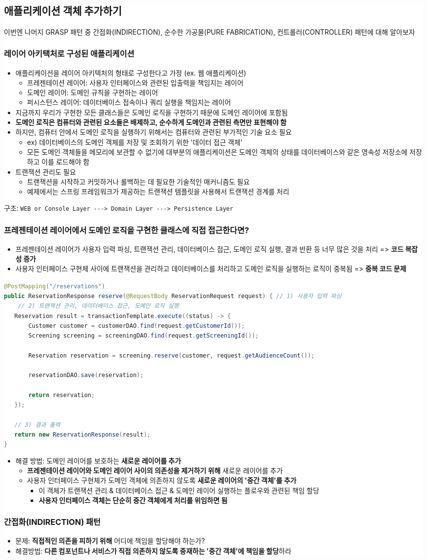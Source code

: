 ## 애플리케이션 객체 추가하기

이번엔 나머지 GRASP 패턴 중 간접화(INDIRECTION), 순수한 가공물(PURE FABRICATION), 컨트롤러(CONTROLLER) 패턴에 대해 알아보자

### 레이어 아키택처로 구성된 애플리케이션

- 애플리케이션을 레이어 아키텍처의 형태로 구성한다고 가정 (ex. 웹 애플리케이션)
  - 프레젠테이션 레이어: 사용자 인터페이스와 관련된 입출력을 책임지는 레이어
  - 도메인 레이어: 도메인 규칙을 구현하는 레이어
  - 퍼시스턴스 레이어: 데이터베이스 접속이나 쿼리 실행을 책임지는 레이어
- 지금까지 우리가 구현한 모든 클래스들은 도메인 로직을 구현하기 때문에 도메인 레이어에 포함됨
- **도메인 로직은 컴퓨터와 관련된 요소들은 배제하고, 순수하게 도메인과 관련된 측면만 표현해야 함**
- 하지만, 컴퓨터 안에서 도메인 로직을 실행하기 위해서는 컴퓨터와 관련된 부가적인 기술 요소 필요
  - ex) 데이터베이스의 도메인 객체를 저장 및 조회하기 위한 '데이터 접근 객체'
  - 모든 도메인 객체들을 메모리에 보관할 수 없기에 대부분의 애플리케이션은 도메인 객체의 상태를 데이터베이스와 같은 영속성 저장소에 저장하고 이를 로드해야 함
- 트랜잭션 관리도 필요
  - 트랜잭션을 시작하고 커밋하거나 롤백하는 데 필요한 기술적인 매커니즘도 필요
  - 예제에서는 스프링 프레임워크가 제공하는 트랜잭션 템플릿을 사용해서 트랜잭션 경계를 처리

구조: `WEB or Console Layer ---> Domain Layer ---> Persistence Layer`

### 프레젠테이션 레이어에서 도메인 로직을 구현한 클래스에 직접 접근한다면?
  - 프레젠테이션 레이어가 사용자 입력 파싱, 트랜잭션 관리, 데이터베이스 접근, 도메인 로직 실행, 결과 반환 등 너무 많은 것을 처리 => **코드 복잡성 증가**
  - 사용자 인터페이스 구현체 사이에 트랜잭션을 관리하고 데이터베이스를 처리하고 도메인 로직을 실행하는 로직이 중복됨 => **중복 코드 문제**

```java
@PostMapping("/reservations")
public ReservationResponse reserve(@RequestBody ReservationRequest request) { // 1) 사용자 입력 파싱
    // 2) 트랜잭션 관리, 데이터베이스 접근, 도메인 로직 실행
   Reservation result = transactionTemplate.execute((status) -> {
       Customer customer = customerDAO.find(request.getCustomerId());
       Screening screening = screeningDAO.find(request.getScreeningId());

       Reservation reservation = screening.reserve(customer, request.getAudienceCount());

       reservationDAO.save(reservation);

       return reservation;
   });

   // 3) 결과 출력
   return new ReservationResponse(result);
}
```

- 해결 방법: 도메인 레이어를 보호하는 **새로운 레이어를 추가**
  - **프레젠테이션 레이어와 도메인 레이어 사이의 의존성을 제거하기 위해** 새로운 레이어를 추가
  - 사용자 인터페이스 구현체가 도메인 객체에 의존하지 않도록 **새로운 레이어의 '중간 객체'를 추가**
    - 이 객체가 트랜잭션 관리 & 데이터베이스 접근 & 도메인 레이어 실행하는 플로우와 관련된 책임 할당
    - **사용자 인터페이스 객체는 단순히 중간 객체에게 처리를 위임하면 됨**

### 간접화(INDIRECTION) 패턴
- 문제: **직접적인 의존을 피하기 위해** 어디에 책임을 할당해야 하는가?
- 해결방법: **다른 컴포넌트나 서비스가 직접 의존하지 않도록 중재하는 '중간 객체'에 책임을 할당**하라
